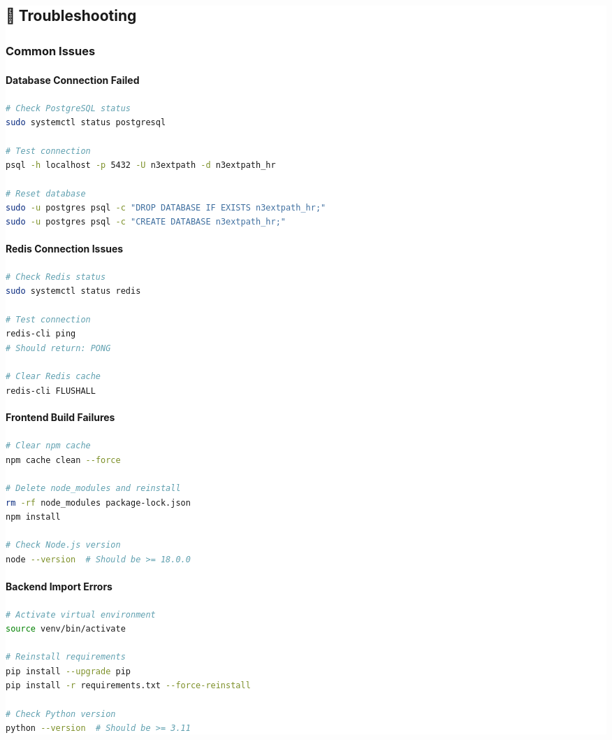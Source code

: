 ## 🚨 Troubleshooting

### Common Issues

#### Database Connection Failed
```bash
# Check PostgreSQL status
sudo systemctl status postgresql

# Test connection
psql -h localhost -p 5432 -U n3extpath -d n3extpath_hr

# Reset database
sudo -u postgres psql -c "DROP DATABASE IF EXISTS n3extpath_hr;"
sudo -u postgres psql -c "CREATE DATABASE n3extpath_hr;"
```

#### Redis Connection Issues
```bash
# Check Redis status
sudo systemctl status redis

# Test connection
redis-cli ping
# Should return: PONG

# Clear Redis cache
redis-cli FLUSHALL
```

#### Frontend Build Failures
```bash
# Clear npm cache
npm cache clean --force

# Delete node_modules and reinstall
rm -rf node_modules package-lock.json
npm install

# Check Node.js version
node --version  # Should be >= 18.0.0
```

#### Backend Import Errors
```bash
# Activate virtual environment
source venv/bin/activate

# Reinstall requirements
pip install --upgrade pip
pip install -r requirements.txt --force-reinstall

# Check Python version
python --version  # Should be >= 3.11
```
